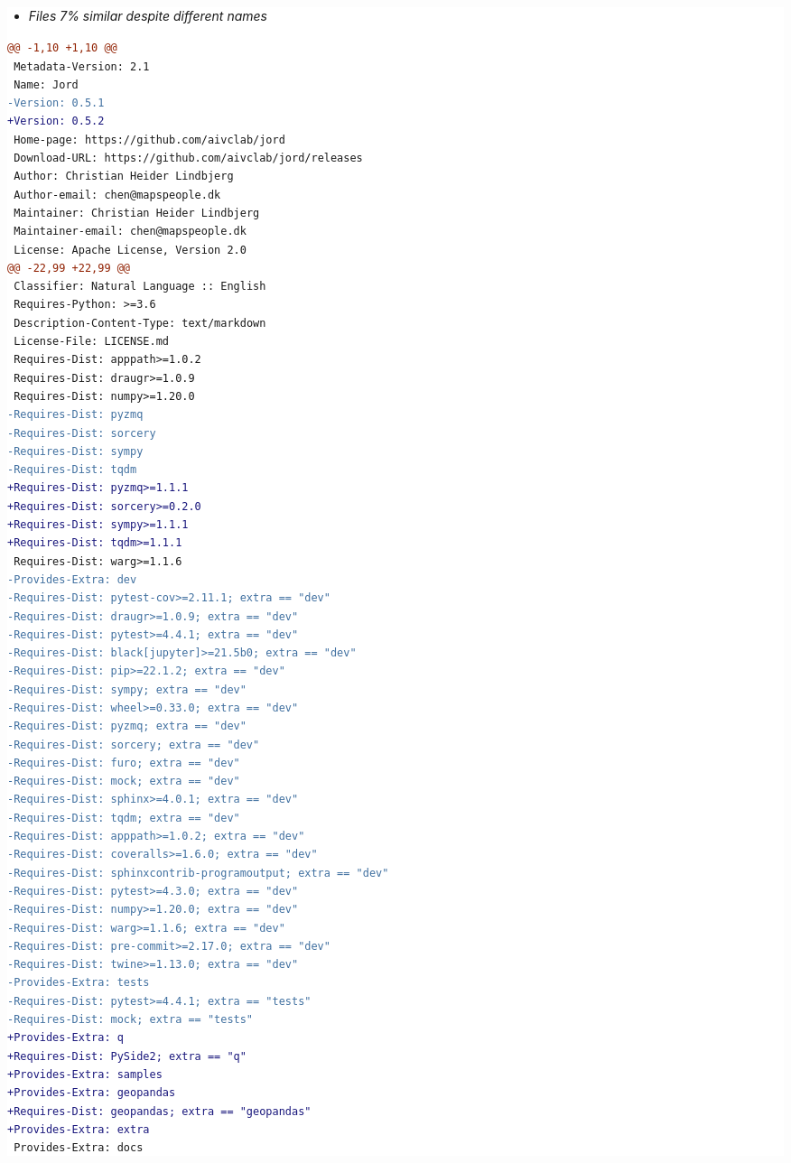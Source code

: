  * *Files 7% similar despite different names*

```diff
@@ -1,10 +1,10 @@
 Metadata-Version: 2.1
 Name: Jord
-Version: 0.5.1
+Version: 0.5.2
 Home-page: https://github.com/aivclab/jord
 Download-URL: https://github.com/aivclab/jord/releases
 Author: Christian Heider Lindbjerg
 Author-email: chen@mapspeople.dk
 Maintainer: Christian Heider Lindbjerg
 Maintainer-email: chen@mapspeople.dk
 License: Apache License, Version 2.0
@@ -22,99 +22,99 @@
 Classifier: Natural Language :: English
 Requires-Python: >=3.6
 Description-Content-Type: text/markdown
 License-File: LICENSE.md
 Requires-Dist: apppath>=1.0.2
 Requires-Dist: draugr>=1.0.9
 Requires-Dist: numpy>=1.20.0
-Requires-Dist: pyzmq
-Requires-Dist: sorcery
-Requires-Dist: sympy
-Requires-Dist: tqdm
+Requires-Dist: pyzmq>=1.1.1
+Requires-Dist: sorcery>=0.2.0
+Requires-Dist: sympy>=1.1.1
+Requires-Dist: tqdm>=1.1.1
 Requires-Dist: warg>=1.1.6
-Provides-Extra: dev
-Requires-Dist: pytest-cov>=2.11.1; extra == "dev"
-Requires-Dist: draugr>=1.0.9; extra == "dev"
-Requires-Dist: pytest>=4.4.1; extra == "dev"
-Requires-Dist: black[jupyter]>=21.5b0; extra == "dev"
-Requires-Dist: pip>=22.1.2; extra == "dev"
-Requires-Dist: sympy; extra == "dev"
-Requires-Dist: wheel>=0.33.0; extra == "dev"
-Requires-Dist: pyzmq; extra == "dev"
-Requires-Dist: sorcery; extra == "dev"
-Requires-Dist: furo; extra == "dev"
-Requires-Dist: mock; extra == "dev"
-Requires-Dist: sphinx>=4.0.1; extra == "dev"
-Requires-Dist: tqdm; extra == "dev"
-Requires-Dist: apppath>=1.0.2; extra == "dev"
-Requires-Dist: coveralls>=1.6.0; extra == "dev"
-Requires-Dist: sphinxcontrib-programoutput; extra == "dev"
-Requires-Dist: pytest>=4.3.0; extra == "dev"
-Requires-Dist: numpy>=1.20.0; extra == "dev"
-Requires-Dist: warg>=1.1.6; extra == "dev"
-Requires-Dist: pre-commit>=2.17.0; extra == "dev"
-Requires-Dist: twine>=1.13.0; extra == "dev"
-Provides-Extra: tests
-Requires-Dist: pytest>=4.4.1; extra == "tests"
-Requires-Dist: mock; extra == "tests"
+Provides-Extra: q
+Requires-Dist: PySide2; extra == "q"
+Provides-Extra: samples
+Provides-Extra: geopandas
+Requires-Dist: geopandas; extra == "geopandas"
+Provides-Extra: extra
 Provides-Extra: docs
```